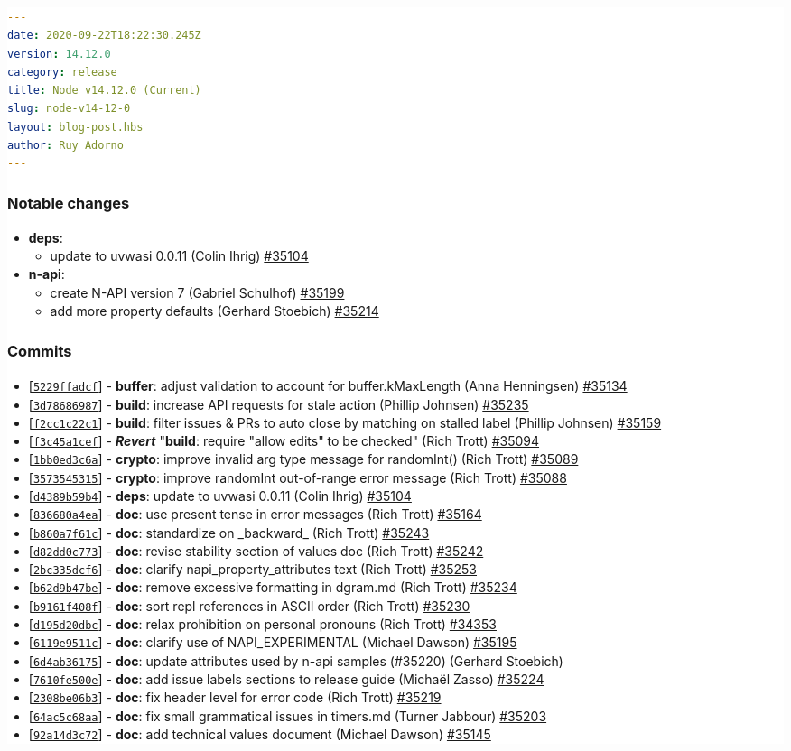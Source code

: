 ```yaml
---
date: 2020-09-22T18:22:30.245Z
version: 14.12.0
category: release
title: Node v14.12.0 (Current)
slug: node-v14-12-0
layout: blog-post.hbs
author: Ruy Adorno
---
```


### Notable changes

* **deps**:
  * update to uvwasi 0.0.11 (Colin Ihrig) [#35104](https://github.com/nodejs/node/pull/35104)
* **n-api**:
  * create N-API version 7 (Gabriel Schulhof) [#35199](https://github.com/nodejs/node/pull/35199)
  * add more property defaults (Gerhard Stoebich) [#35214](https://github.com/nodejs/node/pull/35214)

### Commits
* [[`5229ffadcf`](https://github.com/nodejs/node/commit/5229ffadcf)] - **buffer**: adjust validation to account for buffer.kMaxLength (Anna Henningsen) [#35134](https://github.com/nodejs/node/pull/35134)
* [[`3d78686987`](https://github.com/nodejs/node/commit/3d78686987)] - **build**: increase API requests for stale action (Phillip Johnsen) [#35235](https://github.com/nodejs/node/pull/35235)
* [[`f2cc1c22c1`](https://github.com/nodejs/node/commit/f2cc1c22c1)] - **build**: filter issues & PRs to auto close by matching on stalled label (Phillip Johnsen) [#35159](https://github.com/nodejs/node/pull/35159)
* [[`f3c45a1cef`](https://github.com/nodejs/node/commit/f3c45a1cef)] - ***Revert*** "**build**: require "allow edits" to be checked" (Rich Trott) [#35094](https://github.com/nodejs/node/pull/35094)
* [[`1bb0ed3c6a`](https://github.com/nodejs/node/commit/1bb0ed3c6a)] - **crypto**: improve invalid arg type message for randomInt() (Rich Trott) [#35089](https://github.com/nodejs/node/pull/35089)
* [[`3573545315`](https://github.com/nodejs/node/commit/3573545315)] - **crypto**: improve randomInt out-of-range error message (Rich Trott) [#35088](https://github.com/nodejs/node/pull/35088)
* [[`d4389b59b4`](https://github.com/nodejs/node/commit/d4389b59b4)] - **deps**: update to uvwasi 0.0.11 (Colin Ihrig) [#35104](https://github.com/nodejs/node/pull/35104)
* [[`836680a4ea`](https://github.com/nodejs/node/commit/836680a4ea)] - **doc**: use present tense in error messages (Rich Trott) [#35164](https://github.com/nodejs/node/pull/35164)
* [[`b860a7f61c`](https://github.com/nodejs/node/commit/b860a7f61c)] - **doc**: standardize on \_backward\_ (Rich Trott) [#35243](https://github.com/nodejs/node/pull/35243)
* [[`d82dd0c773`](https://github.com/nodejs/node/commit/d82dd0c773)] - **doc**: revise stability section of values doc (Rich Trott) [#35242](https://github.com/nodejs/node/pull/35242)
* [[`2bc335dcf6`](https://github.com/nodejs/node/commit/2bc335dcf6)] - **doc**: clarify napi\_property\_attributes text (Rich Trott) [#35253](https://github.com/nodejs/node/pull/35253)
* [[`b62d9b47be`](https://github.com/nodejs/node/commit/b62d9b47be)] - **doc**: remove excessive formatting in dgram.md (Rich Trott) [#35234](https://github.com/nodejs/node/pull/35234)
* [[`b9161f408f`](https://github.com/nodejs/node/commit/b9161f408f)] - **doc**: sort repl references in ASCII order (Rich Trott) [#35230](https://github.com/nodejs/node/pull/35230)
* [[`d195d20dbc`](https://github.com/nodejs/node/commit/d195d20dbc)] - **doc**: relax prohibition on personal pronouns (Rich Trott) [#34353](https://github.com/nodejs/node/pull/34353)
* [[`6119e9511c`](https://github.com/nodejs/node/commit/6119e9511c)] - **doc**: clarify use of NAPI\_EXPERIMENTAL (Michael Dawson) [#35195](https://github.com/nodejs/node/pull/35195)
* [[`6d4ab36175`](https://github.com/nodejs/node/commit/6d4ab36175)] - **doc**: update attributes used by n-api samples (#35220) (Gerhard Stoebich)
* [[`7610fe500e`](https://github.com/nodejs/node/commit/7610fe500e)] - **doc**: add issue labels sections to release guide (Michaël Zasso) [#35224](https://github.com/nodejs/node/pull/35224)
* [[`2308be06b3`](https://github.com/nodejs/node/commit/2308be06b3)] - **doc**: fix header level for error code (Rich Trott) [#35219](https://github.com/nodejs/node/pull/35219)
* [[`64ac5c68aa`](https://github.com/nodejs/node/commit/64ac5c68aa)] - **doc**: fix small grammatical issues in timers.md (Turner Jabbour) [#35203](https://github.com/nodejs/node/pull/35203)
* [[`92a14d3c72`](https://github.com/nodejs/node/commit/92a14d3c72)] - **doc**: add technical values document (Michael Dawson) [#35145](https://github.com/nodejs/node/pull/35145)
